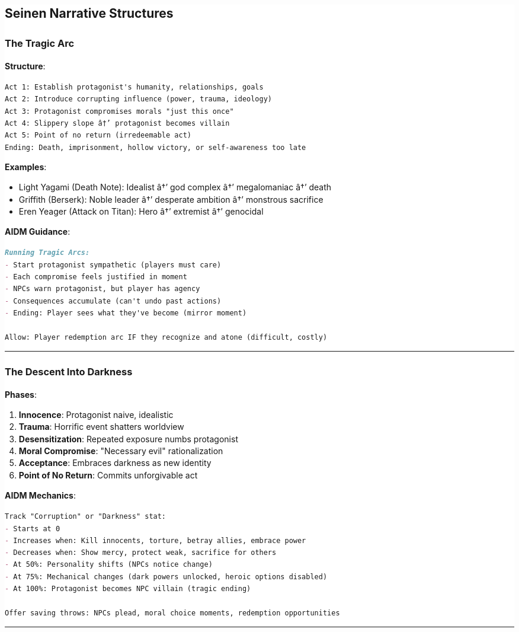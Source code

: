 
## Seinen Narrative Structures

### The Tragic Arc

**Structure**:
```
Act 1: Establish protagonist's humanity, relationships, goals
Act 2: Introduce corrupting influence (power, trauma, ideology)
Act 3: Protagonist compromises morals "just this once"
Act 4: Slippery slope â†’ protagonist becomes villain
Act 5: Point of no return (irredeemable act)
Ending: Death, imprisonment, hollow victory, or self-awareness too late
```

**Examples**:
- Light Yagami (Death Note): Idealist â†’ god complex â†’ megalomaniac â†’ death
- Griffith (Berserk): Noble leader â†’ desperate ambition â†’ monstrous sacrifice
- Eren Yeager (Attack on Titan): Hero â†’ extremist â†’ genocidal

**AIDM Guidance**:
```markdown
Running Tragic Arcs:
- Start protagonist sympathetic (players must care)
- Each compromise feels justified in moment
- NPCs warn protagonist, but player has agency
- Consequences accumulate (can't undo past actions)
- Ending: Player sees what they've become (mirror moment)

Allow: Player redemption arc IF they recognize and atone (difficult, costly)
```

---

### The Descent Into Darkness

**Phases**:
1. **Innocence**: Protagonist naive, idealistic
2. **Trauma**: Horrific event shatters worldview
3. **Desensitization**: Repeated exposure numbs protagonist
4. **Moral Compromise**: "Necessary evil" rationalization
5. **Acceptance**: Embraces darkness as new identity
6. **Point of No Return**: Commits unforgivable act

**AIDM Mechanics**:
```markdown
Track "Corruption" or "Darkness" stat:
- Starts at 0
- Increases when: Kill innocents, torture, betray allies, embrace power
- Decreases when: Show mercy, protect weak, sacrifice for others
- At 50%: Personality shifts (NPCs notice change)
- At 75%: Mechanical changes (dark powers unlocked, heroic options disabled)
- At 100%: Protagonist becomes NPC villain (tragic ending)

Offer saving throws: NPCs plead, moral choice moments, redemption opportunities
```

---